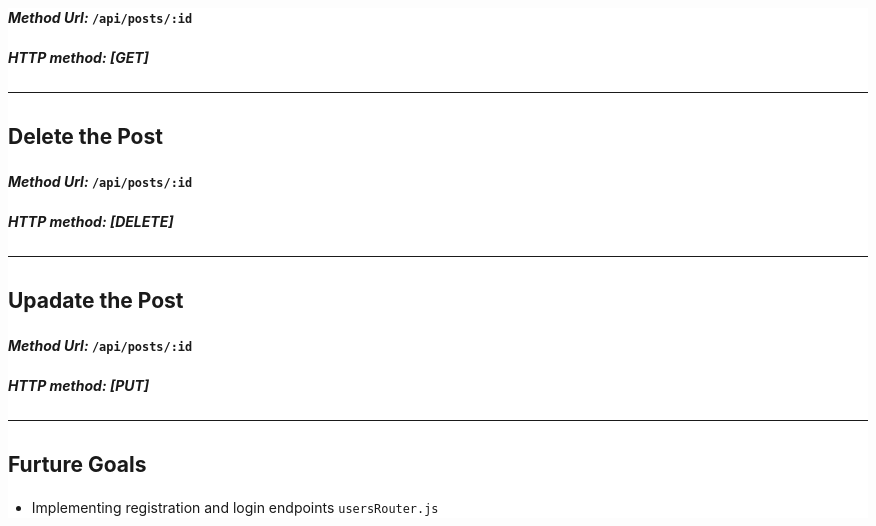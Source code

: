 #### _Method Url:_ `/api/posts/:id`

##### HTTP method: [GET]

-------------------------------
## Delete the Post 

#### _Method Url:_ `/api/posts/:id`

##### HTTP method: [DELETE]

-------------------------------

## Upadate the Post

#### _Method Url:_ `/api/posts/:id`

##### HTTP method: [PUT]

-------------------------------




## Furture Goals

- Implementing registration and login endpoints `usersRouter.js`

 
